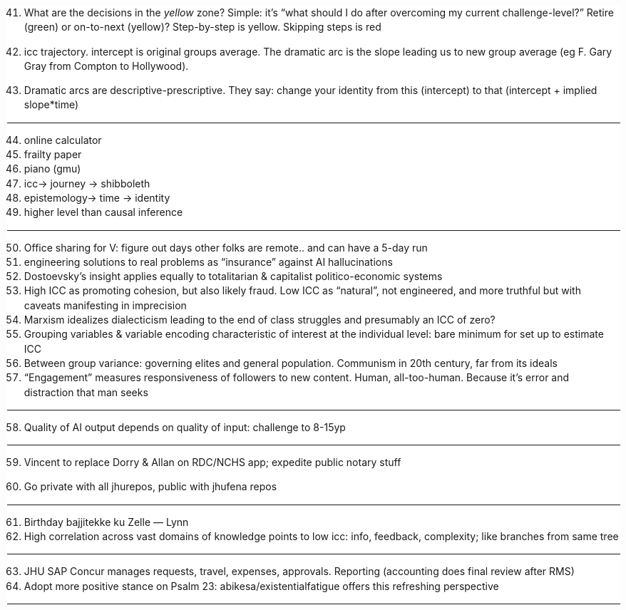 41. What are the decisions in the *yellow* zone? Simple: it’s “what should I do after overcoming my current challenge-level?” Retire (green) or on-to-next (yellow)? Step-by-step is yellow. Skipping steps is red

42. icc trajectory. intercept is original groups average. The dramatic arc is the slope leading us to new group average (eg F. Gary Gray from Compton to Hollywood).

43. Dramatic arcs are descriptive-prescriptive. They say: change your identity from this (intercept) to that (intercept + implied slope*time)

---

44. online calculator 
45. frailty paper 
46. piano (gmu)
47. icc-> journey -> shibboleth 
48. epistemology-> time -> identity 
49. higher level than causal inference

---

50. Office sharing for V: figure out days other folks are remote.. and can have a 5-day run
51. engineering solutions to real problems as “insurance” against AI hallucinations
52. Dostoevsky’s insight applies equally to totalitarian & capitalist politico-economic systems
53. High ICC as promoting cohesion, but also likely fraud. Low ICC as “natural”, not engineered, and more truthful but with caveats manifesting in imprecision
54. Marxism idealizes dialecticism leading to the end of class struggles and presumably an ICC of zero?
55. Grouping variables & variable encoding characteristic of interest at the individual level: bare minimum for set up to estimate ICC
56. Between group variance: governing elites and general population. Communism in 20th century, far from its ideals
57. “Engagement” measures responsiveness of followers to new content. Human, all-too-human. Because it’s error and distraction that man seeks

---

58. Quality of AI output depends on quality of input: challenge to 8-15yp

---

59. Vincent to replace Dorry & Allan on RDC/NCHS app; expedite public notary stuff 

60. Go private with all jhurepos, public with jhufena repos

---

61. Birthday bajjitekke ku Zelle — Lynn
62. High correlation across vast domains of knowledge points to low icc: info, feedback, complexity; like branches from same tree

---

63. JHU SAP Concur manages requests, travel, expenses, approvals. Reporting (accounting does final review after RMS)
64. Adopt more positive stance on Psalm 23: abikesa/existentialfatigue offers this refreshing perspective

---